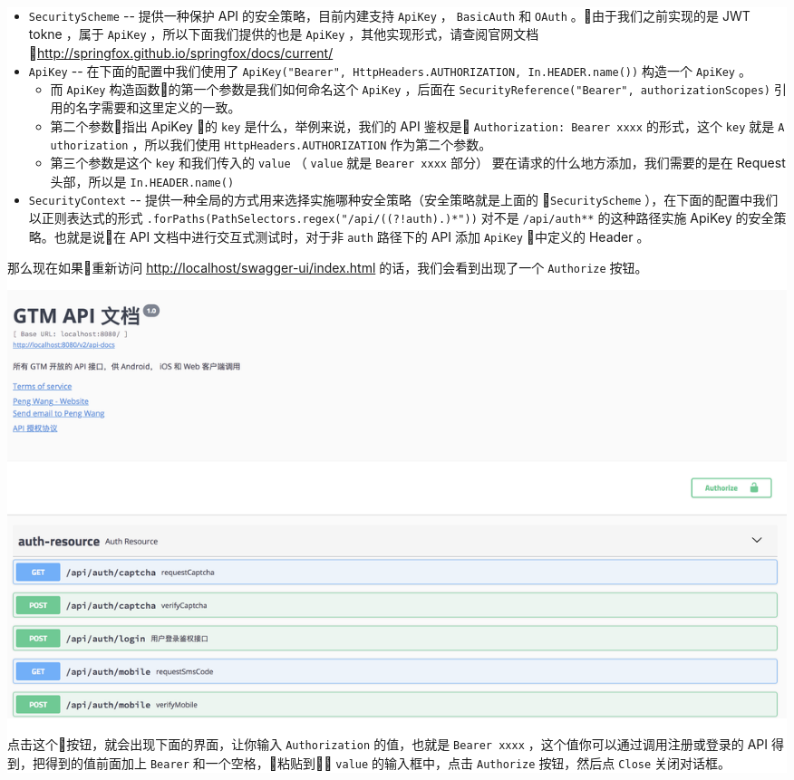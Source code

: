 * `SecurityScheme` -- 提供一种保护 API 的安全策略，目前内建支持 `ApiKey` ， `BasicAuth` 和 `OAuth` 。由于我们之前实现的是 JWT tokne ，属于 `ApiKey` ，所以下面我们提供的也是 `ApiKey` ，其他实现形式，请查阅官网文档 <http://springfox.github.io/springfox/docs/current/>
* `ApiKey` -- 在下面的配置中我们使用了 `ApiKey("Bearer", HttpHeaders.AUTHORIZATION, In.HEADER.name())` 构造一个 `ApiKey` 。
  * 而 `ApiKey` 构造函数的第一个参数是我们如何命名这个 `ApiKey` ，后面在 `SecurityReference("Bearer", authorizationScopes)` 引用的名字需要和这里定义的一致。
  * 第二个参数指出 ApiKey 的 `key` 是什么，举例来说，我们的 API 鉴权是 `Authorization: Bearer xxxx` 的形式，这个 `key` 就是 `Authorization` ，所以我们使用 `HttpHeaders.AUTHORIZATION` 作为第二个参数。
  * 第三个参数是这个 `key` 和我们传入的 `value` （ `value` 就是 `Bearer xxxx` 部分） 要在请求的什么地方添加，我们需要的是在 Request 头部，所以是 `In.HEADER.name()`
* `SecurityContext` -- 提供一种全局的方式用来选择实施哪种安全策略（安全策略就是上面的 `SecurityScheme` ），在下面的配置中我们以正则表达式的形式 `.forPaths(PathSelectors.regex("/api/((?!auth).)*"))`  对不是 `/api/auth**` 的这种路径实施 ApiKey 的安全策略。也就是说在 API 文档中进行交互式测试时，对于非 `auth` 路径下的 API 添加 `ApiKey` 中定义的 Header 。

那么现在如果重新访问 <http://localhost/swagger-ui/index.html> 的话，我们会看到出现了一个 `Authorize` 按钮。

![授权按钮](/assets/2018-04-27-13-02-37.png)

点击这个按钮，就会出现下面的界面，让你输入 `Authorization` 的值，也就是 `Bearer xxxx` ，这个值你可以通过调用注册或登录的 API 得到，把得到的值前面加上 `Bearer` 和一个空格，粘贴到 `value` 的输入框中，点击 `Authorize` 按钮，然后点 `Close` 关闭对话框。
